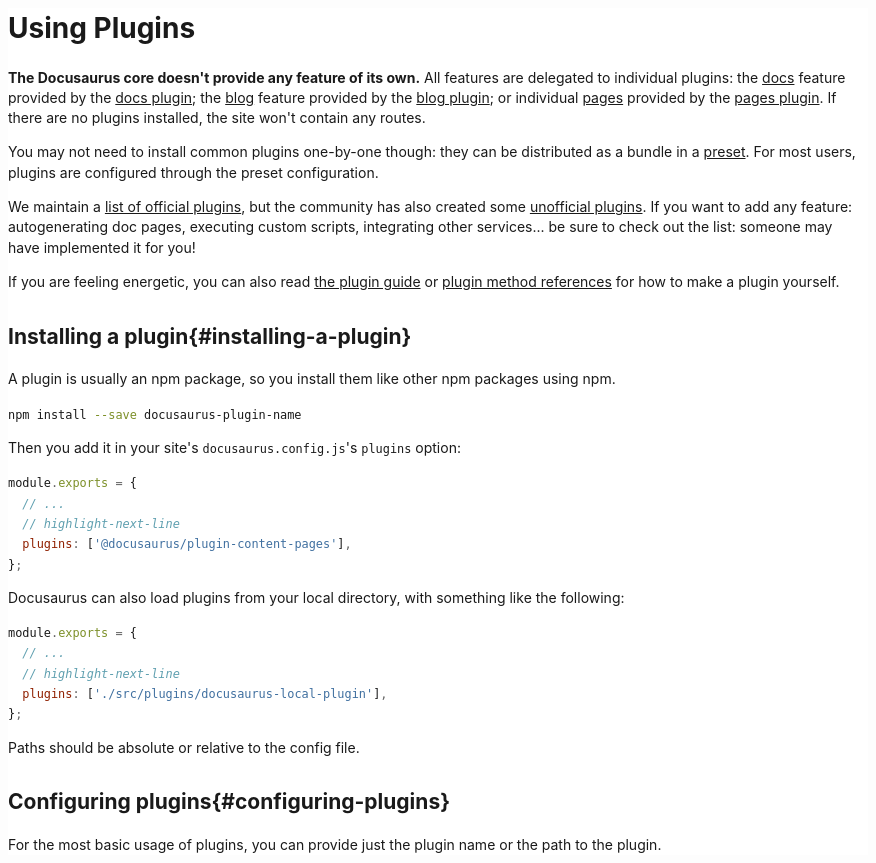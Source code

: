 # Using Plugins

**The Docusaurus core doesn't provide any feature of its own.** All features are delegated to individual plugins: the [docs](./guides/docs/docs-introduction.md) feature provided by the [docs plugin](./api/plugins/plugin-content-docs.md); the [blog](./blog.mdx) feature provided by the [blog plugin](./api/plugins/plugin-content-blog.md); or individual [pages](./guides/creating-pages.md) provided by the [pages plugin](./api/plugins/plugin-content-pages.md). If there are no plugins installed, the site won't contain any routes.

You may not need to install common plugins one-by-one though: they can be distributed as a bundle in a [preset](#using-presets). For most users, plugins are configured through the preset configuration.

We maintain a [list of official plugins](./api/plugins/overview.md), but the community has also created some [unofficial plugins](/community/resources#community-plugins). If you want to add any feature: autogenerating doc pages, executing custom scripts, integrating other services... be sure to check out the list: someone may have implemented it for you!

If you are feeling energetic, you can also read [the plugin guide](./advanced/plugins.md) or [plugin method references](./api/plugin-methods/README.md) for how to make a plugin yourself.

## Installing a plugin{#installing-a-plugin}

A plugin is usually an npm package, so you install them like other npm packages using npm.

```bash npm2yarn
npm install --save docusaurus-plugin-name
```

Then you add it in your site's `docusaurus.config.js`'s `plugins` option:

```js title="docusaurus.config.js"
module.exports = {
  // ...
  // highlight-next-line
  plugins: ['@docusaurus/plugin-content-pages'],
};
```

Docusaurus can also load plugins from your local directory, with something like the following:

```js title="docusaurus.config.js"
module.exports = {
  // ...
  // highlight-next-line
  plugins: ['./src/plugins/docusaurus-local-plugin'],
};
```

Paths should be absolute or relative to the config file.

## Configuring plugins{#configuring-plugins}

For the most basic usage of plugins, you can provide just the plugin name or the path to the plugin.
